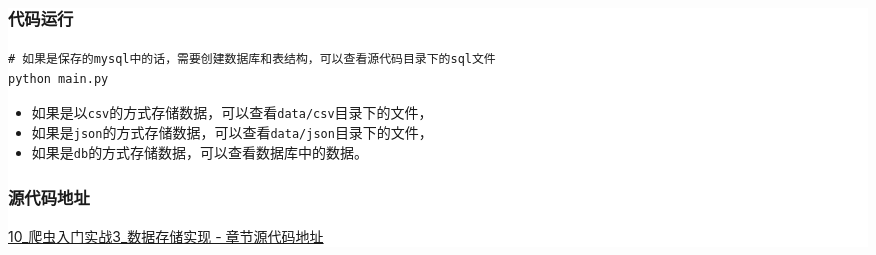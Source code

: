 ### 代码运行
```shell
# 如果是保存的mysql中的话，需要创建数据库和表结构，可以查看源代码目录下的sql文件
python main.py
```
- 如果是以`csv`的方式存储数据，可以查看`data/csv`目录下的文件，
- 如果是`json`的方式存储数据，可以查看`data/json`目录下的文件，
- 如果是`db`的方式存储数据，可以查看数据库中的数据。

### 源代码地址
[10_爬虫入门实战3_数据存储实现 - 章节源代码地址](https://github.com/NanmiCoder/CrawlerTutorial/tree/main/%E6%BA%90%E4%BB%A3%E7%A0%81/%E7%88%AC%E8%99%AB%E5%85%A5%E9%97%A8/10_%E7%88%AC%E8%99%AB%E5%85%A5%E9%97%A8%E5%AE%9E%E6%88%983_%E6%95%B0%E6%8D%AE%E5%AD%98%E5%82%A8%E5%AE%9E%E7%8E%B0)
